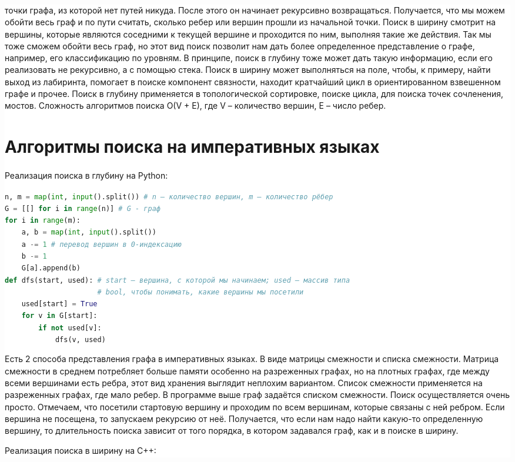 точки графа, из которой нет путей никуда. После этого он начинает рекурсивно возвращаться. Получается, что мы можем обойти весь граф и 
по пути считать, сколько ребер или вершин прошли из начальной точки. Поиск в ширину смотрит на вершины, которые являются соседними к 
текущей вершине и проходится по ним, выполняя такие же действия. Так мы тоже сможем обойти весь граф, но этот вид поиск позволит нам 
дать более определенное представление о графе, например, его классификацию по уровням. В принципе, поиск в глубину тоже может дать 
такую информацию, если его реализовать не рекурсивно, а с помощью стека. Поиск в ширину может выполняться на поле, 
чтобы, к примеру, найти выход из лабиринта, помогает в поиске компонент связности, находит кратчайший цикл в ориентированном взвешенном 
графе и прочее. Поиск в глубину применяется в топологической сортировке, поиске цикла, для поиска точек сочленения, мостов. Сложность 
алгоритмов поиска O(V + E), где V – количество вершин, Е – число ребер. 



# Алгоритмы поиска на императивных языках


Реализация поиска в глубину на Python:


```python
n, m = map(int, input().split()) # n – количество вершин, m – количество рёбер
G = [[] for i in range(n)] # G - граф
for i in range(m):
    a, b = map(int, input().split())
    a -= 1 # перевод вершин в 0-индексацию
    b -= 1
    G[a].append(b)
def dfs(start, used): # start – вершина, с которой мы начинаем; used – массив типа
			          # bool, чтобы понимать, какие вершины мы посетили 
    used[start] = True
    for v in G[start]:
        if not used[v]:
            dfs(v, used)
```


Есть 2 способа представления графа в императивных языках. В виде матрицы смежности и списка смежности. Матрица смежности в среднем 
потребляет больше памяти особенно на разреженных графах, но на плотных графах, где между всеми вершинами есть ребра, этот вид хранения 
выглядит неплохим вариантом. Список смежности применяется на разреженных графах, где мало ребер. В программе выше граф задаётся списком 
смежности. Поиск осуществляется очень просто. Отмечаем, что посетили стартовую вершину и проходим по всем вершинам, которые связаны с ней 
ребром. Если вершина не посещена, то запускаем рекурсию от неё. Получается, что если нам надо найти какую-то определенную вершину, то 
длительность поиска зависит от того порядка, в котором задавался граф, как и в поиске в ширину. 

Реализация поиска в ширину на C++:
